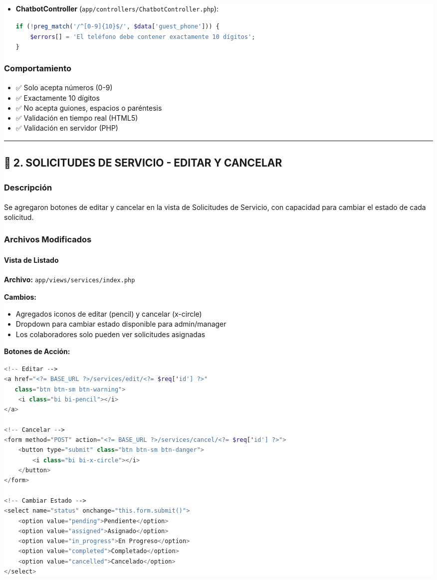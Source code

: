 - **ChatbotController** (`app/controllers/ChatbotController.php`):
  ```php
  if (!preg_match('/^[0-9]{10}$/', $data['guest_phone'])) {
      $errors[] = 'El teléfono debe contener exactamente 10 dígitos';
  }
  ```

### Comportamiento
- ✅ Solo acepta números (0-9)
- ✅ Exactamente 10 dígitos
- ✅ No acepta guiones, espacios o paréntesis
- ✅ Validación en tiempo real (HTML5)
- ✅ Validación en servidor (PHP)

---

## 🔧 2. SOLICITUDES DE SERVICIO - EDITAR Y CANCELAR

### Descripción
Se agregaron botones de editar y cancelar en la vista de Solicitudes de Servicio, con capacidad para cambiar el estado de cada solicitud.

### Archivos Modificados

#### Vista de Listado
**Archivo:** `app/views/services/index.php`

**Cambios:**
- Agregados iconos de editar (pencil) y cancelar (x-circle)
- Dropdown para cambiar estado disponible para admin/manager
- Los colaboradores solo pueden ver solicitudes asignadas

**Botones de Acción:**
```php
<!-- Editar -->
<a href="<?= BASE_URL ?>/services/edit/<?= $req['id'] ?>" 
   class="btn btn-sm btn-warning">
    <i class="bi bi-pencil"></i>
</a>

<!-- Cancelar -->
<form method="POST" action="<?= BASE_URL ?>/services/cancel/<?= $req['id'] ?>">
    <button type="submit" class="btn btn-sm btn-danger">
        <i class="bi bi-x-circle"></i>
    </button>
</form>

<!-- Cambiar Estado -->
<select name="status" onchange="this.form.submit()">
    <option value="pending">Pendiente</option>
    <option value="assigned">Asignado</option>
    <option value="in_progress">En Progreso</option>
    <option value="completed">Completado</option>
    <option value="cancelled">Cancelado</option>
</select>
```
